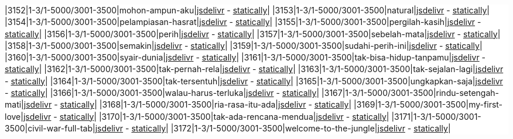 |3152|1-3/1-5000/3001-3500|mohon-ampun-aku|[jsdelivr](https://cdn.jsdelivr.net/gh/dbchord/webp-old-c-1110x370_1-3/1-5000/3001-3500/mohon-ampun-aku.webp) - [statically](https://cdn.statically.io/gh/dbchord/webp-old-c-1110x370_1-3/img/1-5000/3001-3500/mohon-ampun-aku.webp)|
|3153|1-3/1-5000/3001-3500|natural|[jsdelivr](https://cdn.jsdelivr.net/gh/dbchord/webp-old-c-1110x370_1-3/1-5000/3001-3500/natural.webp) - [statically](https://cdn.statically.io/gh/dbchord/webp-old-c-1110x370_1-3/img/1-5000/3001-3500/natural.webp)|
|3154|1-3/1-5000/3001-3500|pelampiasan-hasrat|[jsdelivr](https://cdn.jsdelivr.net/gh/dbchord/webp-old-c-1110x370_1-3/1-5000/3001-3500/pelampiasan-hasrat.webp) - [statically](https://cdn.statically.io/gh/dbchord/webp-old-c-1110x370_1-3/img/1-5000/3001-3500/pelampiasan-hasrat.webp)|
|3155|1-3/1-5000/3001-3500|pergilah-kasih|[jsdelivr](https://cdn.jsdelivr.net/gh/dbchord/webp-old-c-1110x370_1-3/1-5000/3001-3500/pergilah-kasih.webp) - [statically](https://cdn.statically.io/gh/dbchord/webp-old-c-1110x370_1-3/img/1-5000/3001-3500/pergilah-kasih.webp)|
|3156|1-3/1-5000/3001-3500|perih|[jsdelivr](https://cdn.jsdelivr.net/gh/dbchord/webp-old-c-1110x370_1-3/1-5000/3001-3500/perih.webp) - [statically](https://cdn.statically.io/gh/dbchord/webp-old-c-1110x370_1-3/img/1-5000/3001-3500/perih.webp)|
|3157|1-3/1-5000/3001-3500|sebelah-mata|[jsdelivr](https://cdn.jsdelivr.net/gh/dbchord/webp-old-c-1110x370_1-3/1-5000/3001-3500/sebelah-mata.webp) - [statically](https://cdn.statically.io/gh/dbchord/webp-old-c-1110x370_1-3/img/1-5000/3001-3500/sebelah-mata.webp)|
|3158|1-3/1-5000/3001-3500|semakin|[jsdelivr](https://cdn.jsdelivr.net/gh/dbchord/webp-old-c-1110x370_1-3/1-5000/3001-3500/semakin.webp) - [statically](https://cdn.statically.io/gh/dbchord/webp-old-c-1110x370_1-3/img/1-5000/3001-3500/semakin.webp)|
|3159|1-3/1-5000/3001-3500|sudahi-perih-ini|[jsdelivr](https://cdn.jsdelivr.net/gh/dbchord/webp-old-c-1110x370_1-3/1-5000/3001-3500/sudahi-perih-ini.webp) - [statically](https://cdn.statically.io/gh/dbchord/webp-old-c-1110x370_1-3/img/1-5000/3001-3500/sudahi-perih-ini.webp)|
|3160|1-3/1-5000/3001-3500|syair-dunia|[jsdelivr](https://cdn.jsdelivr.net/gh/dbchord/webp-old-c-1110x370_1-3/1-5000/3001-3500/syair-dunia.webp) - [statically](https://cdn.statically.io/gh/dbchord/webp-old-c-1110x370_1-3/img/1-5000/3001-3500/syair-dunia.webp)|
|3161|1-3/1-5000/3001-3500|tak-bisa-hidup-tanpamu|[jsdelivr](https://cdn.jsdelivr.net/gh/dbchord/webp-old-c-1110x370_1-3/1-5000/3001-3500/tak-bisa-hidup-tanpamu.webp) - [statically](https://cdn.statically.io/gh/dbchord/webp-old-c-1110x370_1-3/img/1-5000/3001-3500/tak-bisa-hidup-tanpamu.webp)|
|3162|1-3/1-5000/3001-3500|tak-pernah-rela|[jsdelivr](https://cdn.jsdelivr.net/gh/dbchord/webp-old-c-1110x370_1-3/1-5000/3001-3500/tak-pernah-rela.webp) - [statically](https://cdn.statically.io/gh/dbchord/webp-old-c-1110x370_1-3/img/1-5000/3001-3500/tak-pernah-rela.webp)|
|3163|1-3/1-5000/3001-3500|tak-sejalan-lagi|[jsdelivr](https://cdn.jsdelivr.net/gh/dbchord/webp-old-c-1110x370_1-3/1-5000/3001-3500/tak-sejalan-lagi.webp) - [statically](https://cdn.statically.io/gh/dbchord/webp-old-c-1110x370_1-3/img/1-5000/3001-3500/tak-sejalan-lagi.webp)|
|3164|1-3/1-5000/3001-3500|tak-tersentuh|[jsdelivr](https://cdn.jsdelivr.net/gh/dbchord/webp-old-c-1110x370_1-3/1-5000/3001-3500/tak-tersentuh.webp) - [statically](https://cdn.statically.io/gh/dbchord/webp-old-c-1110x370_1-3/img/1-5000/3001-3500/tak-tersentuh.webp)|
|3165|1-3/1-5000/3001-3500|ungkapkan-saja|[jsdelivr](https://cdn.jsdelivr.net/gh/dbchord/webp-old-c-1110x370_1-3/1-5000/3001-3500/ungkapkan-saja.webp) - [statically](https://cdn.statically.io/gh/dbchord/webp-old-c-1110x370_1-3/img/1-5000/3001-3500/ungkapkan-saja.webp)|
|3166|1-3/1-5000/3001-3500|walau-harus-terluka|[jsdelivr](https://cdn.jsdelivr.net/gh/dbchord/webp-old-c-1110x370_1-3/1-5000/3001-3500/walau-harus-terluka.webp) - [statically](https://cdn.statically.io/gh/dbchord/webp-old-c-1110x370_1-3/img/1-5000/3001-3500/walau-harus-terluka.webp)|
|3167|1-3/1-5000/3001-3500|rindu-setengah-mati|[jsdelivr](https://cdn.jsdelivr.net/gh/dbchord/webp-old-c-1110x370_1-3/1-5000/3001-3500/rindu-setengah-mati.webp) - [statically](https://cdn.statically.io/gh/dbchord/webp-old-c-1110x370_1-3/img/1-5000/3001-3500/rindu-setengah-mati.webp)|
|3168|1-3/1-5000/3001-3500|ria-rasa-itu-ada|[jsdelivr](https://cdn.jsdelivr.net/gh/dbchord/webp-old-c-1110x370_1-3/1-5000/3001-3500/ria-rasa-itu-ada.webp) - [statically](https://cdn.statically.io/gh/dbchord/webp-old-c-1110x370_1-3/img/1-5000/3001-3500/ria-rasa-itu-ada.webp)|
|3169|1-3/1-5000/3001-3500|my-first-love|[jsdelivr](https://cdn.jsdelivr.net/gh/dbchord/webp-old-c-1110x370_1-3/1-5000/3001-3500/my-first-love.webp) - [statically](https://cdn.statically.io/gh/dbchord/webp-old-c-1110x370_1-3/img/1-5000/3001-3500/my-first-love.webp)|
|3170|1-3/1-5000/3001-3500|tak-ada-rencana-mendua|[jsdelivr](https://cdn.jsdelivr.net/gh/dbchord/webp-old-c-1110x370_1-3/1-5000/3001-3500/tak-ada-rencana-mendua.webp) - [statically](https://cdn.statically.io/gh/dbchord/webp-old-c-1110x370_1-3/img/1-5000/3001-3500/tak-ada-rencana-mendua.webp)|
|3171|1-3/1-5000/3001-3500|civil-war-full-tab|[jsdelivr](https://cdn.jsdelivr.net/gh/dbchord/webp-old-c-1110x370_1-3/1-5000/3001-3500/civil-war-full-tab.webp) - [statically](https://cdn.statically.io/gh/dbchord/webp-old-c-1110x370_1-3/img/1-5000/3001-3500/civil-war-full-tab.webp)|
|3172|1-3/1-5000/3001-3500|welcome-to-the-jungle|[jsdelivr](https://cdn.jsdelivr.net/gh/dbchord/webp-old-c-1110x370_1-3/1-5000/3001-3500/welcome-to-the-jungle.webp) - [statically](https://cdn.statically.io/gh/dbchord/webp-old-c-1110x370_1-3/img/1-5000/3001-3500/welcome-to-the-jungle.webp)|